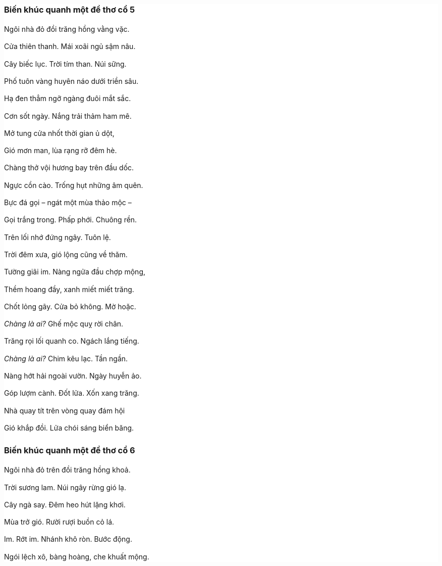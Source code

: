 ### Biến khúc quanh một đề thơ cổ 5

Ngôi nhà đỏ đồi trăng hồng vằng vặc.

Cửa thiên thanh. Mái xoãi ngủ sậm nâu.

Cây biếc lục. Trời tím than. Núi sững.

Phố tuôn vàng huyên náo dưới triền sâu.

Hạ đen thẳm ngỡ ngàng đuôi mắt sắc.

Cơn sốt ngày. Nắng trải thảm ham mê.

Mở tung cửa nhốt thời gian ủ dột,

Gió mơn man, lùa rạng rỡ đêm hè.

Chàng thở vội hương bay trên đầu dốc.

Ngực cồn cào. Trống hụt những âm quên.

Bực đá gọi – ngát một mùa thảo mộc – 

Gọi trắng trong. Phấp phới. Chuông rền.

Trên lối nhớ đứng ngây. Tuôn lệ.

Trời đêm xưa, gió lộng cũng về thăm.

Tường giãi im. Nàng ngửa đầu chợp mộng,

Thềm hoang đầy, xanh miết miết trăng.

Chốt lỏng gãy. Cửa bỏ không. Mờ hoặc.

_Chàng là ai?_ Ghế mộc quỵ rời chân.

Trăng rọi lối quanh co. Ngách lắng tiếng.

_Chàng là ai?_ Chim kêu lạc. Tần ngần.

Nàng hớt hải ngoài vườn. Ngày huyễn ảo.

Góp lượm cành. Đốt lửa. Xốn xang trăng.

Nhà quay tít trên vòng quay đám hội

Gió khắp đồi. Lửa chói sáng biển băng.

### Biến khúc quanh một đề thơ cổ 6

Ngôi nhà đỏ trên đồi trăng hồng khoả.

Trời sương lam. Núi ngây rừng gió lạ.

Cây ngà say. Đêm heo hút lặng khơi.

Mùa trở gió. Rười rượi buồn cỏ lá.

Im. Rớt im. Nhánh khô ròn. Bước động.

Ngói lệch xô, bàng hoàng, che khuất mộng.
